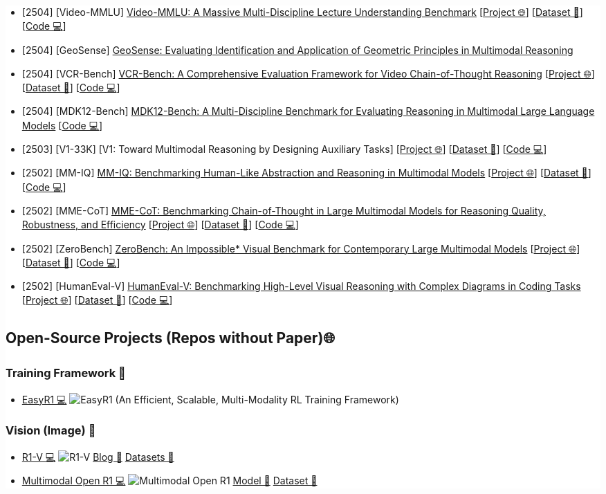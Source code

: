 * [2504] [Video-MMLU] [Video-MMLU: A Massive Multi-Discipline Lecture Understanding Benchmark](https://arxiv.org/abs/2504.14693) [[Project 🌐](https://enxinsong.com/Video-MMLU-web/)] [[Dataset 🤗](https://huggingface.co/datasets/Enxin/Video-MMLU)] [[Code 💻](https://github.com/Espere-1119-Song/Video-MMLU)] 

* [2504] [GeoSense] [GeoSense: Evaluating Identification and Application of Geometric Principles in Multimodal Reasoning](https://arxiv.org/abs/2504.12597)

* [2504] [VCR-Bench] [VCR-Bench: A Comprehensive Evaluation Framework for Video Chain-of-Thought Reasoning](https://arxiv.org/abs/2504.07956) 
 [[Project 🌐](https://vlm-reasoning.github.io/VCR-Bench/)] [[Dataset 🤗](https://huggingface.co/datasets/VLM-Reasoning/VCR-Bench)] [[Code 💻](https://github.com/zhishuifeiqian/VCR-Bench)]

* [2504] [MDK12-Bench] [MDK12-Bench: A Multi-Discipline Benchmark for Evaluating Reasoning in Multimodal Large Language Models](https://arxiv.org/abs/2504.05782) [[Code 💻](https://github.com/LanceZPF/MDK12)]

* [2503] [V1-33K] [V1: Toward Multimodal Reasoning by Designing Auxiliary Tasks] [[Project 🌐](https://github.com/haonan3/V1)] [[Dataset 🤗](https://huggingface.co/datasets/haonan3/V1-33K)] [[Code 💻](https://github.com/haonan3/V1)]

* [2502] [MM-IQ] [MM-IQ: Benchmarking Human-Like Abstraction and Reasoning in Multimodal Models](https://arxiv.org/abs/2502.00698)  [[Project 🌐](https://acechq.github.io/MMIQ-benchmark/)] [[Dataset 🤗](https://huggingface.co/datasets/huanqia/MM-IQ)] [[Code 💻](https://github.com/AceCHQ/MMIQ)] 

* [2502] [MME-CoT] [MME-CoT: Benchmarking Chain-of-Thought in Large Multimodal Models for Reasoning Quality, Robustness, and Efficiency](https://arxiv.org/abs/2502.09621)  [[Project 🌐](https://mmecot.github.io/)] [[Dataset 🤗](https://huggingface.co/datasets/CaraJ/MME-CoT)] [[Code 💻](https://github.com/CaraJ7/MME-CoT)]

* [2502] [ZeroBench] [ZeroBench: An Impossible* Visual Benchmark for Contemporary Large Multimodal Models](https://arxiv.org/abs/2502.09696)  [[Project 🌐](https://zerobench.github.io/)] [[Dataset 🤗](https://huggingface.co/datasets/jonathan-roberts1/zerobench)] [[Code 💻](https://github.com/jonathan-roberts1/zerobench/)]

* [2502] [HumanEval-V] [HumanEval-V: Benchmarking High-Level Visual Reasoning with Complex Diagrams in Coding Tasks](https://arxiv.org/abs/2410.12381) [[Project 🌐](https://humaneval-v.github.io/)] [[Dataset 🤗](https://huggingface.co/datasets/HumanEval-V/HumanEval-V-Benchmark)] [[Code 💻](https://github.com/HumanEval-V/HumanEval-V-Benchmark)]

## Open-Source Projects (Repos without Paper)🌐

### Training Framework 🗼

* [EasyR1 💻](https://github.com/hiyouga/EasyR1)  ![EasyR1](https://img.shields.io/github/stars/hiyouga/EasyR1) (An Efficient, Scalable, Multi-Modality RL Training Framework)

### Vision (Image) 👀

* [R1-V 💻](https://github.com/Deep-Agent/R1-V)  ![R1-V](https://img.shields.io/github/stars/Deep-Agent/R1-V) [Blog 🎯](https://deepagent.notion.site/rlvr-in-vlms) [Datasets 🤗](https://huggingface.co/collections/MMInstruction/r1-v-67aae24fa56af9d2e2755f82)

* [Multimodal Open R1 💻](https://github.com/EvolvingLMMs-Lab/open-r1-multimodal)  ![Multimodal Open R1](https://img.shields.io/github/stars/EvolvingLMMs-Lab/open-r1-multimodal) [Model 🤗](https://huggingface.co/lmms-lab/Qwen2-VL-2B-GRPO-8k) [Dataset 🤗](https://huggingface.co/datasets/lmms-lab/multimodal-open-r1-8k-verified)
